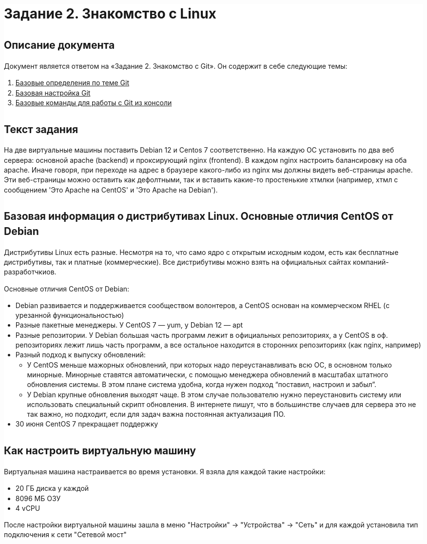 # Задание 2. Знакомство с Linux
## Описание документа
Документ является ответом на «Задание 2. Знакомство с Git».
Он содержит в себе следующие темы:
1. [Базовые определения по теме Git](#title_1)
2. [Базовая настройка Git](#title_2)
3. [Базовые команды для работы с Git из консоли](#title_3)

## Текст задания
На две виртуальные машины поставить Debian 12 и Centos 7 соответственно. На каждую ОС установить по два веб сервера: основной apache (backend) и проксирующий nginx (frontend). В каждом nginx настроить балансировку на оба apache. Иначе говоря, при переходе на адрес в браузере какого-либо из nginx мы должны видеть веб-страницы apache. Эти веб-страницы можно оставить как дефолтными, так и вставить какие-то простенькие хтмлки (например, хтмл с сообщением 'Это Apache на CentOS' и 'Это Apache на Debian').

## Базовая информация о дистрибутивах Linux. Основные отличия CentOS от Debian 
Дистрибутивы Linux есть разные. Несмотря на то, что само ядро с открытым исходным кодом, есть как бесплатные дистрибутивы, так и платные (коммерческие).
Все дистрибутивы можно взять на официальных сайтах компаний-разработчкиов.

Основные отличия CentOS от Debian:
* Debian развивается и поддерживается сообществом волонтеров, а CentOS основан на коммерческом RHEL (с урезанной функциональностью)
* Разные пакетные менеджеры. У CentOS 7 — yum, у Debian 12 — apt
* Разные репозитории. У Debian большая часть программ лежит в официальных репозиториях, а у CentOS в оф. репозиториях лежит лишь часть программ, а все остальное находится в сторонних репозиториях (как nginx, например)
* Разный подход к выпуску обновлений:
  * У CentOS меньше мажорных обновлений, при которых надо переустанавливать всю ОС, в основном только минорные. Минорные ставятся автоматически, с помощью менеджера обновлений в масштабах штатного обновления системы.  В этом плане система удобна, когда нужен подход “поставил, настроил и забыл”.
  * У Debian крупные обновления выходят чаще. В этом случае пользователю нужно переустановить систему или использовать специальный скрипт обновления. В интернете пишут, что в большинстве случаев для сервера это не так важно, но подходит, если для задач важна постоянная актуализация ПО.
* 30 июня CentOS 7 прекращает поддержку

## Как настроить виртуальную машину
Виртуальная машина настраивается во время установки. 
Я взяла для каждой такие настройки:
* 20 ГБ диска у каждой
* 8096 МБ ОЗУ
* 4 vCPU

После настройки виртуальной машины зашла в меню "Настройки" -> "Устройства" -> "Сеть" и для каждой установила тип подключения к сети "Сетевой мост"
